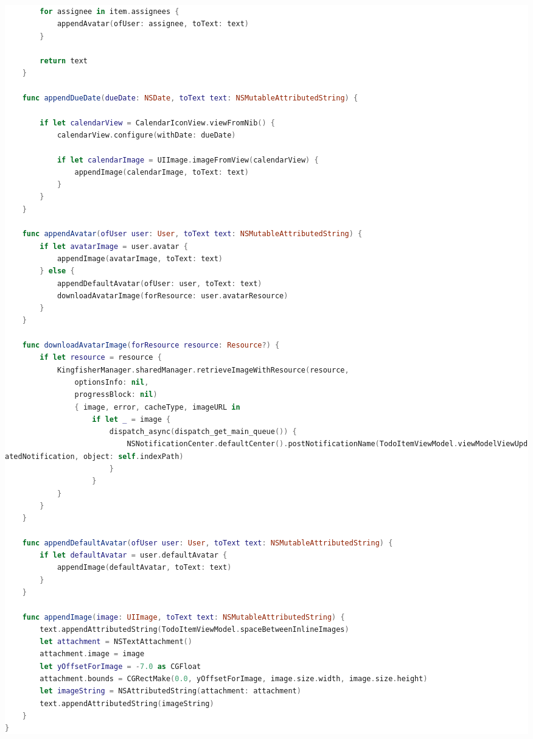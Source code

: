 ```swift
        for assignee in item.assignees {
            appendAvatar(ofUser: assignee, toText: text)
        }
        
        return text
    }
    
    func appendDueDate(dueDate: NSDate, toText text: NSMutableAttributedString) {
        
        if let calendarView = CalendarIconView.viewFromNib() {
            calendarView.configure(withDate: dueDate)
            
            if let calendarImage = UIImage.imageFromView(calendarView) {
                appendImage(calendarImage, toText: text)
            }
        }
    }
    
    func appendAvatar(ofUser user: User, toText text: NSMutableAttributedString) {
        if let avatarImage = user.avatar {
            appendImage(avatarImage, toText: text)
        } else {
            appendDefaultAvatar(ofUser: user, toText: text)
            downloadAvatarImage(forResource: user.avatarResource)
        }
    }
    
    func downloadAvatarImage(forResource resource: Resource?) {
        if let resource = resource {
            KingfisherManager.sharedManager.retrieveImageWithResource(resource,
                optionsInfo: nil,
                progressBlock: nil)
                { image, error, cacheType, imageURL in
                    if let _ = image {
                        dispatch_async(dispatch_get_main_queue()) {
                            NSNotificationCenter.defaultCenter().postNotificationName(TodoItemViewModel.viewModelViewUpdatedNotification, object: self.indexPath)
                        }
                    }
            }
        }
    }
    
    func appendDefaultAvatar(ofUser user: User, toText text: NSMutableAttributedString) {
        if let defaultAvatar = user.defaultAvatar {
            appendImage(defaultAvatar, toText: text)
        }
    }
    
    func appendImage(image: UIImage, toText text: NSMutableAttributedString) {
        text.appendAttributedString(TodoItemViewModel.spaceBetweenInlineImages)
        let attachment = NSTextAttachment()
        attachment.image = image
        let yOffsetForImage = -7.0 as CGFloat
        attachment.bounds = CGRectMake(0.0, yOffsetForImage, image.size.width, image.size.height)
        let imageString = NSAttributedString(attachment: attachment)
        text.appendAttributedString(imageString)
    }
}
```

